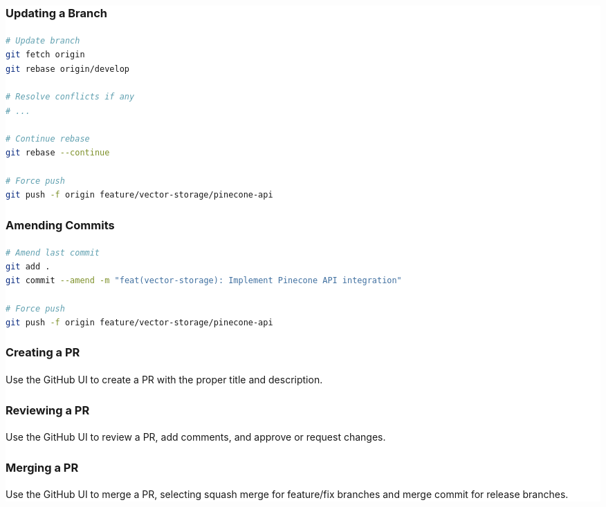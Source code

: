### Updating a Branch

```bash
# Update branch
git fetch origin
git rebase origin/develop

# Resolve conflicts if any
# ...

# Continue rebase
git rebase --continue

# Force push
git push -f origin feature/vector-storage/pinecone-api
```

### Amending Commits

```bash
# Amend last commit
git add .
git commit --amend -m "feat(vector-storage): Implement Pinecone API integration"

# Force push
git push -f origin feature/vector-storage/pinecone-api
```

### Creating a PR

Use the GitHub UI to create a PR with the proper title and description.

### Reviewing a PR

Use the GitHub UI to review a PR, add comments, and approve or request changes.

### Merging a PR

Use the GitHub UI to merge a PR, selecting squash merge for feature/fix branches and merge commit for release branches.